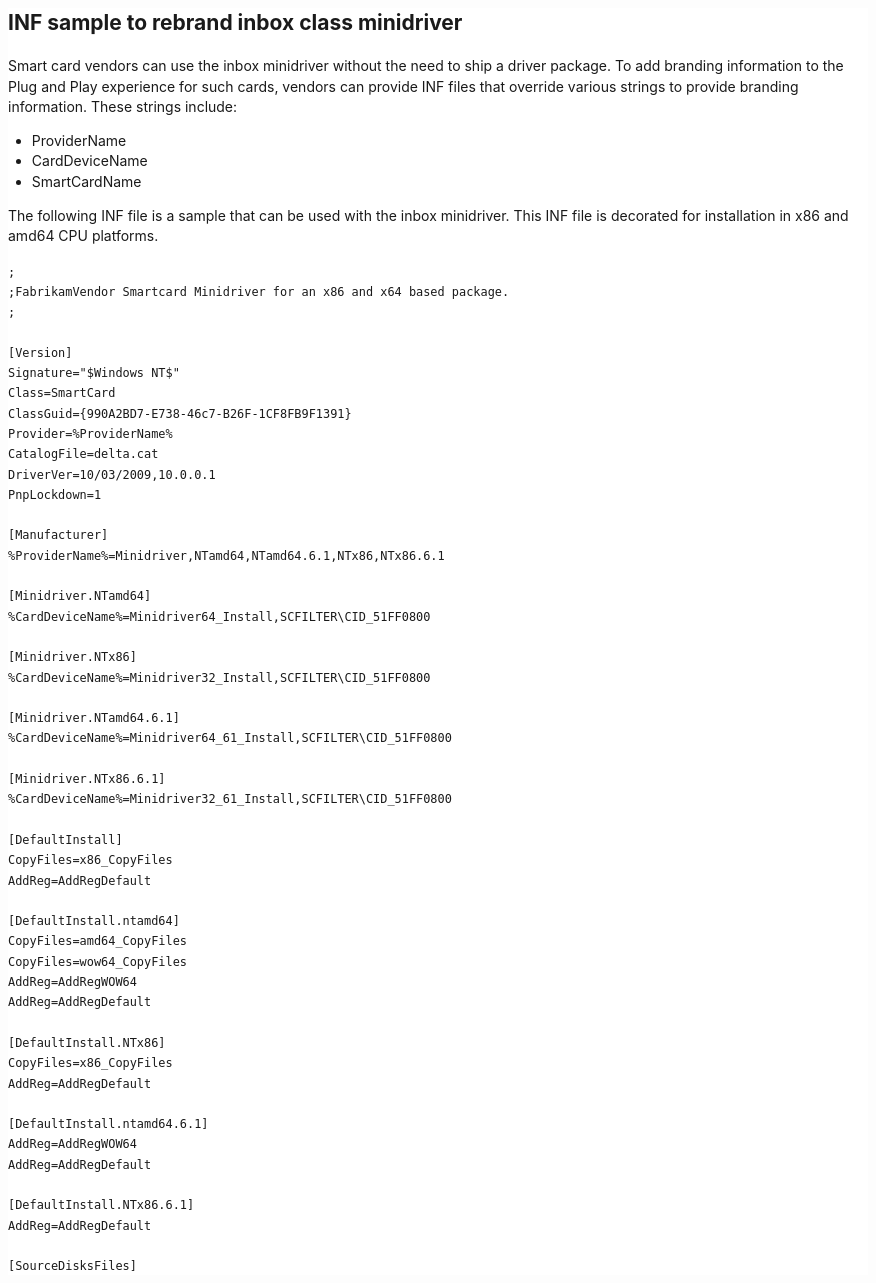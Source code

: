 ## INF sample to rebrand inbox class minidriver

Smart card vendors can use the inbox minidriver without the need to ship a driver package. To add branding information to the Plug and Play experience for such cards, vendors can provide INF files that override various strings to provide branding information. These strings include:

- ProviderName
- CardDeviceName
- SmartCardName

The following INF file is a sample that can be used with the inbox minidriver. This INF file is decorated for installation in x86 and amd64 CPU platforms.

```inf
;
;FabrikamVendor Smartcard Minidriver for an x86 and x64 based package.
;

[Version]
Signature="$Windows NT$"
Class=SmartCard
ClassGuid={990A2BD7-E738-46c7-B26F-1CF8FB9F1391}
Provider=%ProviderName%
CatalogFile=delta.cat
DriverVer=10/03/2009,10.0.0.1
PnpLockdown=1

[Manufacturer]
%ProviderName%=Minidriver,NTamd64,NTamd64.6.1,NTx86,NTx86.6.1

[Minidriver.NTamd64]
%CardDeviceName%=Minidriver64_Install,SCFILTER\CID_51FF0800

[Minidriver.NTx86]
%CardDeviceName%=Minidriver32_Install,SCFILTER\CID_51FF0800

[Minidriver.NTamd64.6.1]
%CardDeviceName%=Minidriver64_61_Install,SCFILTER\CID_51FF0800

[Minidriver.NTx86.6.1]
%CardDeviceName%=Minidriver32_61_Install,SCFILTER\CID_51FF0800

[DefaultInstall]
CopyFiles=x86_CopyFiles
AddReg=AddRegDefault

[DefaultInstall.ntamd64]
CopyFiles=amd64_CopyFiles
CopyFiles=wow64_CopyFiles
AddReg=AddRegWOW64
AddReg=AddRegDefault

[DefaultInstall.NTx86]
CopyFiles=x86_CopyFiles
AddReg=AddRegDefault

[DefaultInstall.ntamd64.6.1]
AddReg=AddRegWOW64
AddReg=AddRegDefault

[DefaultInstall.NTx86.6.1]
AddReg=AddRegDefault

[SourceDisksFiles]
```